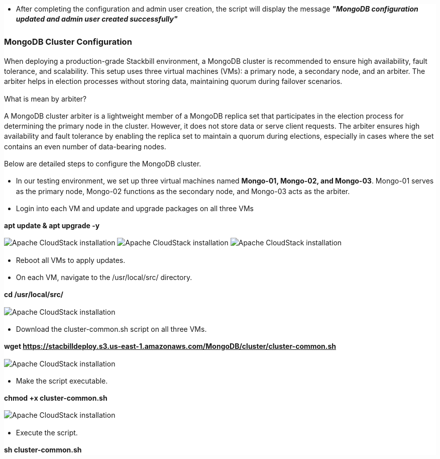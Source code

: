 - After completing the configuration and admin user creation, the script will display the message ***"MongoDB configuration updated and admin user created successfully"***


### MongoDB Cluster Configuration

When deploying a production-grade Stackbill environment, a MongoDB cluster is recommended to ensure high availability, fault tolerance, and scalability. This setup uses three virtual machines (VMs): a primary node, a secondary node, and an arbiter. The arbiter helps in election processes without storing data, maintaining quorum during failover scenarios.

What is mean by arbiter?

A MongoDB cluster arbiter is a lightweight member of a MongoDB replica set that participates in the election process for determining the primary node in the cluster. However, it does not store data or serve client requests. The arbiter ensures high availability and fault tolerance by enabling the replica set to maintain a quorum during elections, especially in cases where the set contains an even number of data-bearing nodes.

Below are detailed steps to configure the MongoDB cluster.

- In our testing environment, we set up three virtual machines named **Mongo-01, Mongo-02, and Mongo-03**. Mongo-01 serves as the primary node, Mongo-02 functions as the secondary node, and Mongo-03 acts as the arbiter.

- Login into each VM and update and upgrade packages on all three VMs

**apt update & apt upgrade -y**

<img alt="Apache CloudStack installation" src="/deployment/installing-stackbill-components/installing-mongodb/stackbill-installation-progress.jpg" width="90%" />

<img alt="Apache CloudStack installation" src="/deployment/installing-stackbill-components/installing-mongodb/stackbill-installation-package-upgrade.jpg" width="90%" />

<img alt="Apache CloudStack installation" src="/deployment/installing-stackbill-components/installing-mongodb/stackbill-installation-progress-status.jpg" width="90%" />

- Reboot all VMs to apply updates.

- On each VM, navigate to the /usr/local/src/ directory.

**cd /usr/local/src/**

<img alt="Apache CloudStack installation" src="/deployment/installing-stackbill-components/installing-mongodb/stackbill-installation-local-source.jpg" width="90%" />

- Download the cluster-common.sh script on all three VMs.

**wget https://stacbilldeploy.s3.us-east-1.amazonaws.com/MongoDB/cluster/cluster-common.sh**

<img alt="Apache CloudStack installation" src="/deployment/installing-stackbill-components/installing-mongodb/stackbill-installation-cluster-script.jpg" width="90%" />

- Make the script executable.

**chmod +x cluster-common.sh**

<img alt="Apache CloudStack installation" src="/deployment/installing-stackbill-components/installing-mongodb/stackbill-installation-script-change-mode.jpg" width="90%" />

- Execute the script.

**sh cluster-common.sh**
